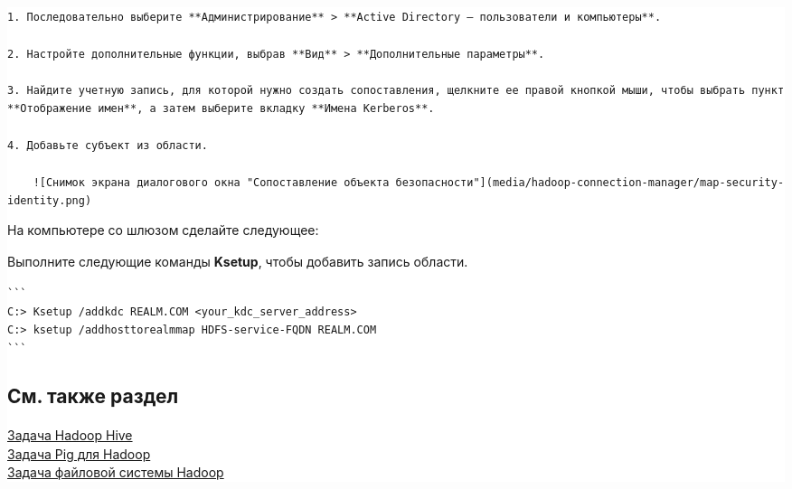     1. Последовательно выберите **Администрирование** > **Active Directory — пользователи и компьютеры**.

    2. Настройте дополнительные функции, выбрав **Вид** > **Дополнительные параметры**.

    3. Найдите учетную запись, для которой нужно создать сопоставления, щелкните ее правой кнопкой мыши, чтобы выбрать пункт **Отображение имен**, а затем выберите вкладку **Имена Kerberos**.

    4. Добавьте субъект из области.

        ![Снимок экрана диалогового окна "Сопоставление объекта безопасности"](media/hadoop-connection-manager/map-security-identity.png)

На компьютере со шлюзом сделайте следующее:

Выполните следующие команды **Ksetup**, чтобы добавить запись области.

    ```
    C:> Ksetup /addkdc REALM.COM <your_kdc_server_address>
    C:> ksetup /addhosttorealmmap HDFS-service-FQDN REALM.COM
    ```

## <a name="see-also"></a>См. также раздел  
 [Задача Hadoop Hive](../../integration-services/control-flow/hadoop-hive-task.md)   
 [Задача Pig для Hadoop](../../integration-services/control-flow/hadoop-pig-task.md)   
 [Задача файловой системы Hadoop](../../integration-services/control-flow/hadoop-file-system-task.md)  
  
  
